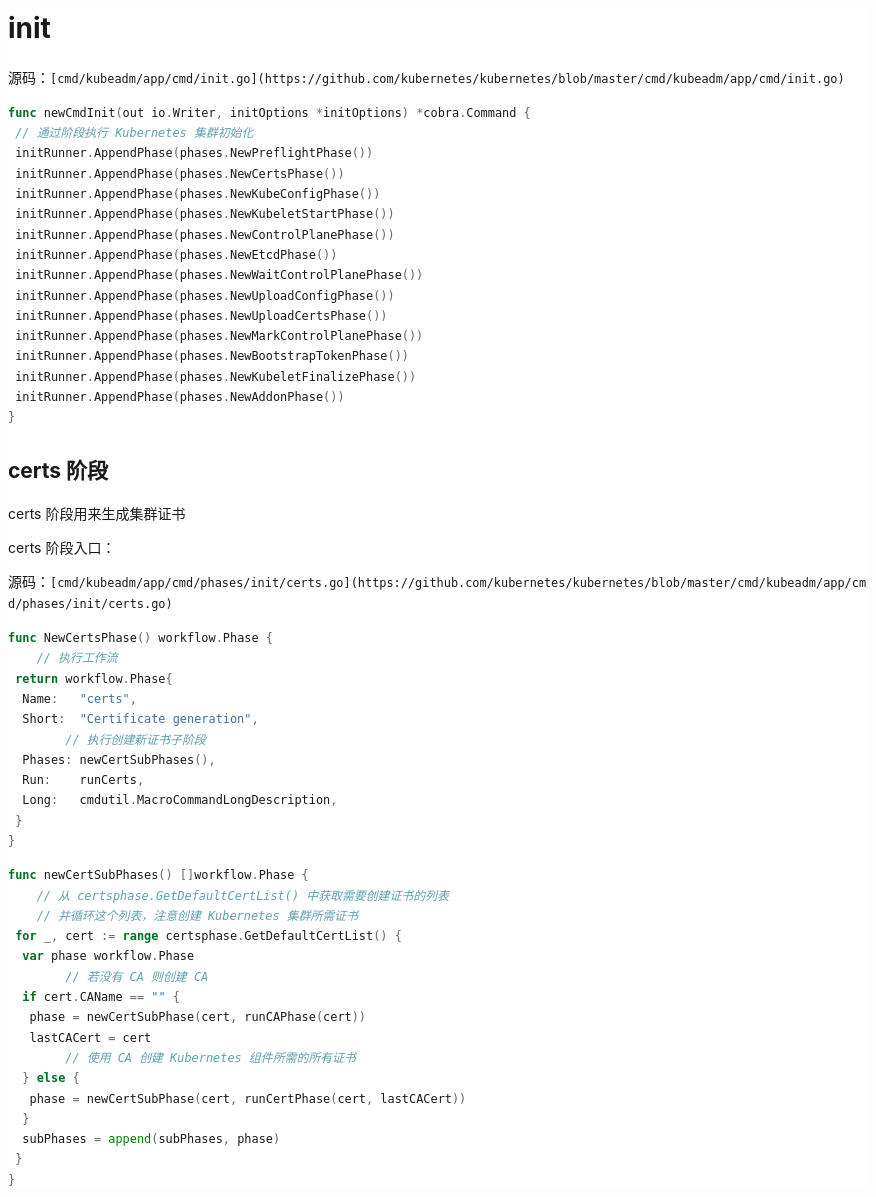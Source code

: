 # init

源码：`[cmd/kubeadm/app/cmd/init.go](https://github.com/kubernetes/kubernetes/blob/master/cmd/kubeadm/app/cmd/init.go)`

```go
func newCmdInit(out io.Writer, initOptions *initOptions) *cobra.Command {
 // 通过阶段执行 Kubernetes 集群初始化
 initRunner.AppendPhase(phases.NewPreflightPhase())
 initRunner.AppendPhase(phases.NewCertsPhase())
 initRunner.AppendPhase(phases.NewKubeConfigPhase())
 initRunner.AppendPhase(phases.NewKubeletStartPhase())
 initRunner.AppendPhase(phases.NewControlPlanePhase())
 initRunner.AppendPhase(phases.NewEtcdPhase())
 initRunner.AppendPhase(phases.NewWaitControlPlanePhase())
 initRunner.AppendPhase(phases.NewUploadConfigPhase())
 initRunner.AppendPhase(phases.NewUploadCertsPhase())
 initRunner.AppendPhase(phases.NewMarkControlPlanePhase())
 initRunner.AppendPhase(phases.NewBootstrapTokenPhase())
 initRunner.AppendPhase(phases.NewKubeletFinalizePhase())
 initRunner.AppendPhase(phases.NewAddonPhase())
}
```

## certs 阶段

certs 阶段用来生成集群证书

certs 阶段入口：

源码：`[cmd/kubeadm/app/cmd/phases/init/certs.go](https://github.com/kubernetes/kubernetes/blob/master/cmd/kubeadm/app/cmd/phases/init/certs.go)`

```go
func NewCertsPhase() workflow.Phase {
    // 执行工作流
 return workflow.Phase{
  Name:   "certs",
  Short:  "Certificate generation",
        // 执行创建新证书子阶段
  Phases: newCertSubPhases(),
  Run:    runCerts,
  Long:   cmdutil.MacroCommandLongDescription,
 }
}
```

```go
func newCertSubPhases() []workflow.Phase {
    // 从 certsphase.GetDefaultCertList() 中获取需要创建证书的列表
    // 并循环这个列表，注意创建 Kubernetes 集群所需证书
 for _, cert := range certsphase.GetDefaultCertList() {
  var phase workflow.Phase
        // 若没有 CA 则创建 CA
  if cert.CAName == "" {
   phase = newCertSubPhase(cert, runCAPhase(cert))
   lastCACert = cert
        // 使用 CA 创建 Kubernetes 组件所需的所有证书
  } else {
   phase = newCertSubPhase(cert, runCertPhase(cert, lastCACert))
  }
  subPhases = append(subPhases, phase)
 }
}
```
